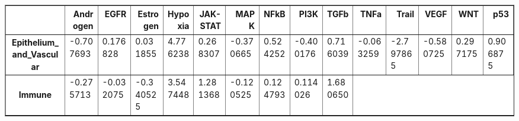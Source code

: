 


<div>
<style scoped>
    .dataframe tbody tr th:only-of-type {
        vertical-align: middle;
    }

    .dataframe tbody tr th {
        vertical-align: top;
    }

    .dataframe thead th {
        text-align: right;
    }
</style>
<table border="1" class="dataframe">
  <thead>
    <tr style="text-align: right;">
      <th></th>
      <th>Androgen</th>
      <th>EGFR</th>
      <th>Estrogen</th>
      <th>Hypoxia</th>
      <th>JAK-STAT</th>
      <th>MAPK</th>
      <th>NFkB</th>
      <th>PI3K</th>
      <th>TGFb</th>
      <th>TNFa</th>
      <th>Trail</th>
      <th>VEGF</th>
      <th>WNT</th>
      <th>p53</th>
    </tr>
  </thead>
  <tbody>
    <tr>
      <th>Epithelium_and_Vascular</th>
      <td>-0.707693</td>
      <td>0.176828</td>
      <td>0.031855</td>
      <td>4.776238</td>
      <td>0.268307</td>
      <td>-0.370665</td>
      <td>0.524252</td>
      <td>-0.400176</td>
      <td>0.716039</td>
      <td>-0.063259</td>
      <td>-2.797865</td>
      <td>-0.580725</td>
      <td>0.297175</td>
      <td>0.906875</td>
    </tr>
    <tr>
      <th>Immune</th>
      <td>-0.275713</td>
      <td>-0.032075</td>
      <td>-0.340525</td>
      <td>3.547448</td>
      <td>1.281368</td>
      <td>-0.120525</td>
      <td>0.124793</td>
      <td>0.114026</td>
      <td>1.680650</td>